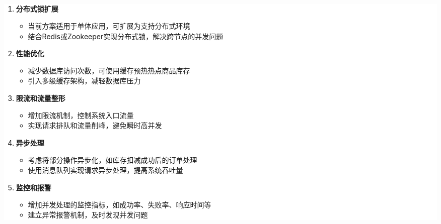 1. **分布式锁扩展**
   - 当前方案适用于单体应用，可扩展为支持分布式环境
   - 结合Redis或Zookeeper实现分布式锁，解决跨节点的并发问题

2. **性能优化**
   - 减少数据库访问次数，可使用缓存预热热点商品库存
   - 引入多级缓存架构，减轻数据库压力

3. **限流和流量整形**
   - 增加限流机制，控制系统入口流量
   - 实现请求排队和流量削峰，避免瞬时高并发

4. **异步处理**
   - 考虑将部分操作异步化，如库存扣减成功后的订单处理
   - 使用消息队列实现请求异步处理，提高系统吞吐量

5. **监控和报警**
   - 增加并发处理的监控指标，如成功率、失败率、响应时间等
   - 建立异常报警机制，及时发现并发问题 